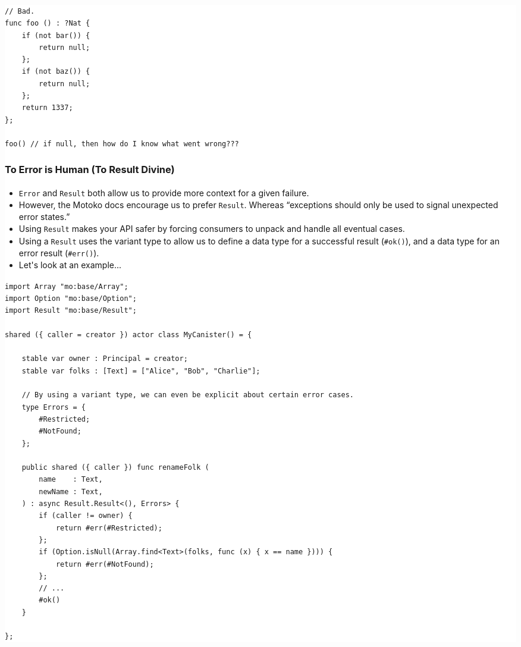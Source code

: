 ```
// Bad.
func foo () : ?Nat {
    if (not bar()) {
        return null;
    };
    if (not baz()) {
        return null;
    };
    return 1337;
};

foo() // if null, then how do I know what went wrong???
```

### To Error is Human (To Result Divine)

- `Error` and `Result` both allow us to provide more context for a given failure.
- However, the Motoko docs encourage us to prefer `Result`. Whereas “exceptions should only be used to signal unexpected error states.”
- Using `Result` makes your API safer by forcing consumers to unpack and handle all eventual cases.
- Using a `Result` uses the variant type to allow us to define a data type for a successful result (`#ok()`), and a data type for an error result (`#err()`).
- Let's look at an example...

```
import Array "mo:base/Array";
import Option "mo:base/Option";
import Result "mo:base/Result";

shared ({ caller = creator }) actor class MyCanister() = {

    stable var owner : Principal = creator;
    stable var folks : [Text] = ["Alice", "Bob", "Charlie"];

    // By using a variant type, we can even be explicit about certain error cases.
    type Errors = {
        #Restricted;
        #NotFound;
    };

    public shared ({ caller }) func renameFolk (
        name    : Text,
        newName : Text,
    ) : async Result.Result<(), Errors> {
        if (caller != owner) {
            return #err(#Restricted);
        };
        if (Option.isNull(Array.find<Text>(folks, func (x) { x == name }))) {
            return #err(#NotFound);
        };
        // ...
        #ok()
    }

};
```
